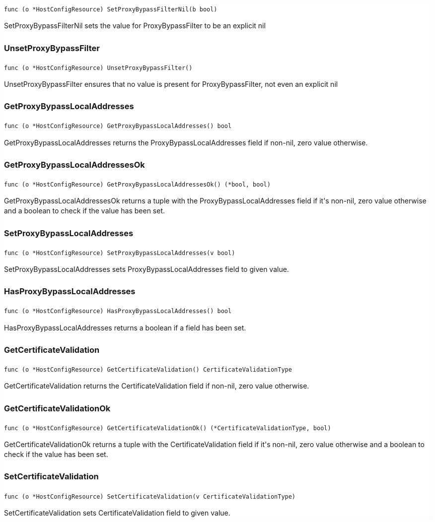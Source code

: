 `func (o *HostConfigResource) SetProxyBypassFilterNil(b bool)`

 SetProxyBypassFilterNil sets the value for ProxyBypassFilter to be an explicit nil

### UnsetProxyBypassFilter
`func (o *HostConfigResource) UnsetProxyBypassFilter()`

UnsetProxyBypassFilter ensures that no value is present for ProxyBypassFilter, not even an explicit nil
### GetProxyBypassLocalAddresses

`func (o *HostConfigResource) GetProxyBypassLocalAddresses() bool`

GetProxyBypassLocalAddresses returns the ProxyBypassLocalAddresses field if non-nil, zero value otherwise.

### GetProxyBypassLocalAddressesOk

`func (o *HostConfigResource) GetProxyBypassLocalAddressesOk() (*bool, bool)`

GetProxyBypassLocalAddressesOk returns a tuple with the ProxyBypassLocalAddresses field if it's non-nil, zero value otherwise
and a boolean to check if the value has been set.

### SetProxyBypassLocalAddresses

`func (o *HostConfigResource) SetProxyBypassLocalAddresses(v bool)`

SetProxyBypassLocalAddresses sets ProxyBypassLocalAddresses field to given value.

### HasProxyBypassLocalAddresses

`func (o *HostConfigResource) HasProxyBypassLocalAddresses() bool`

HasProxyBypassLocalAddresses returns a boolean if a field has been set.

### GetCertificateValidation

`func (o *HostConfigResource) GetCertificateValidation() CertificateValidationType`

GetCertificateValidation returns the CertificateValidation field if non-nil, zero value otherwise.

### GetCertificateValidationOk

`func (o *HostConfigResource) GetCertificateValidationOk() (*CertificateValidationType, bool)`

GetCertificateValidationOk returns a tuple with the CertificateValidation field if it's non-nil, zero value otherwise
and a boolean to check if the value has been set.

### SetCertificateValidation

`func (o *HostConfigResource) SetCertificateValidation(v CertificateValidationType)`

SetCertificateValidation sets CertificateValidation field to given value.
